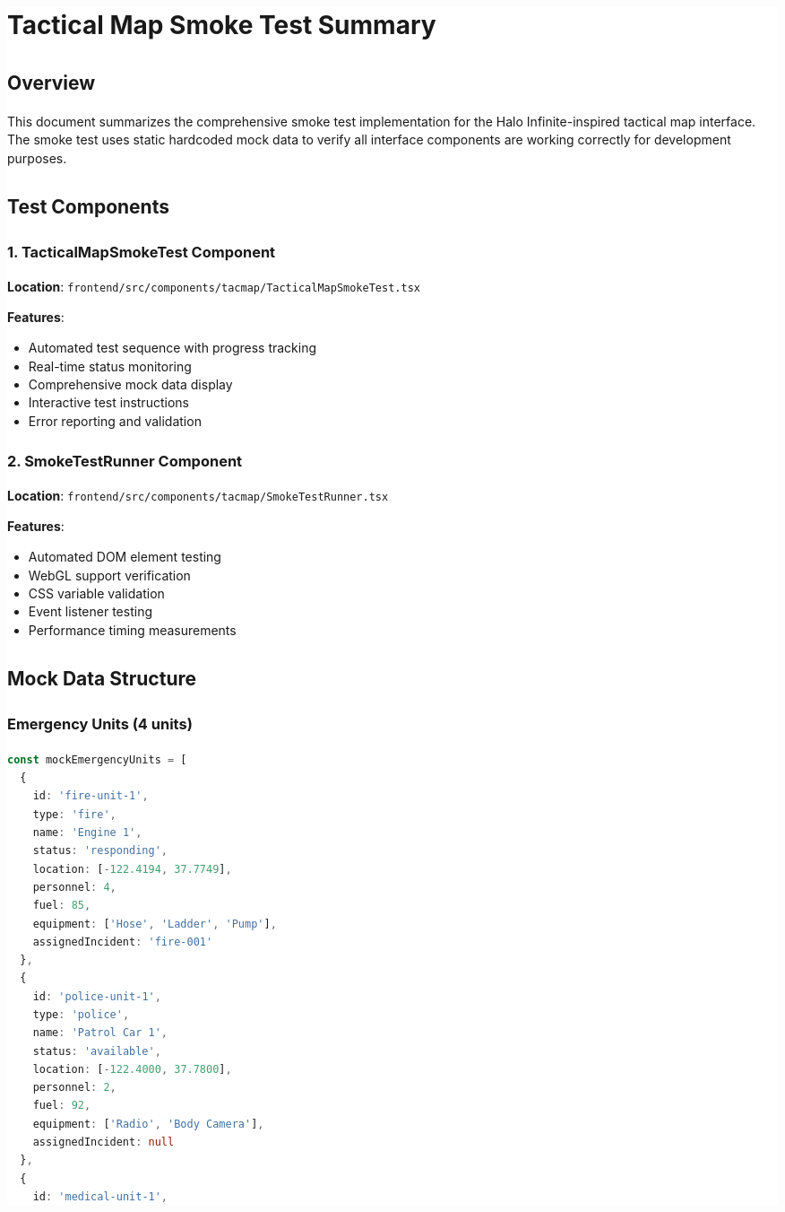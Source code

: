 # Tactical Map Smoke Test Summary

## Overview

This document summarizes the comprehensive smoke test implementation for the Halo Infinite-inspired tactical map interface. The smoke test uses static hardcoded mock data to verify all interface components are working correctly for development purposes.

## Test Components

### 1. TacticalMapSmokeTest Component

**Location**: `frontend/src/components/tacmap/TacticalMapSmokeTest.tsx`

**Features**:
- Automated test sequence with progress tracking
- Real-time status monitoring
- Comprehensive mock data display
- Interactive test instructions
- Error reporting and validation

### 2. SmokeTestRunner Component

**Location**: `frontend/src/components/tacmap/SmokeTestRunner.tsx`

**Features**:
- Automated DOM element testing
- WebGL support verification
- CSS variable validation
- Event listener testing
- Performance timing measurements

## Mock Data Structure

### Emergency Units (4 units)

```typescript
const mockEmergencyUnits = [
  {
    id: 'fire-unit-1',
    type: 'fire',
    name: 'Engine 1',
    status: 'responding',
    location: [-122.4194, 37.7749],
    personnel: 4,
    fuel: 85,
    equipment: ['Hose', 'Ladder', 'Pump'],
    assignedIncident: 'fire-001'
  },
  {
    id: 'police-unit-1',
    type: 'police',
    name: 'Patrol Car 1',
    status: 'available',
    location: [-122.4000, 37.7800],
    personnel: 2,
    fuel: 92,
    equipment: ['Radio', 'Body Camera'],
    assignedIncident: null
  },
  {
    id: 'medical-unit-1',
```